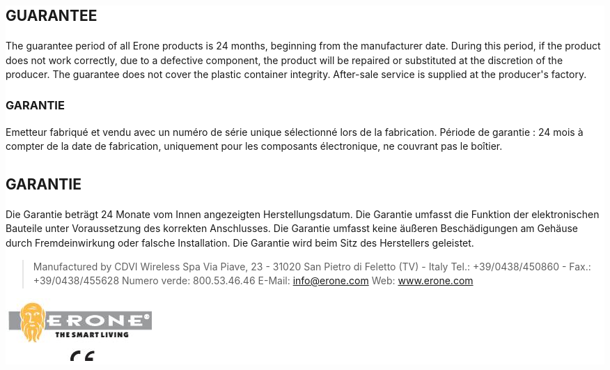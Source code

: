 ## **GUARANTEE**

The guarantee period of all Erone products is 24 months, beginning from the manufacturer date. During this period, if the product does not work correctly, due to a defective component, the product will be repaired or substituted at the discretion of the producer. The guarantee does not cover the plastic container integrity. After-sale service is supplied at the producer's factory.

### **GARANTIE**

Emetteur fabriqué et vendu avec un numéro de série unique sélectionné lors de la fabrication. Période de garantie : 24 mois à compter de la date de fabrication, uniquement pour les composants électronique, ne couvrant pas le boîtier.

## **GARANTIE**

Die Garantie beträgt 24 Monate vom Innen angezeigten Herstellungsdatum. Die Garantie umfasst die Funktion der elektronischen Bauteile unter Voraussetzung des korrekten Anschlusses. Die Garantie umfasst keine äußeren Beschädigungen am Gehäuse durch Fremdeinwirkung oder falsche Installation. Die Garantie wird beim Sitz des Herstellers geleistet.

> Manufactured by CDVI Wireless Spa Via Piave, 23 - 31020 San Pietro di Feletto (TV) - Italy Tel.: +39/0438/450860 - Fax.: +39/0438/455628 Numero verde: 800.53.46.46 E-Mail: info@erone.com Web: www.erone.com

![](_page_1_Picture_24.jpeg)
